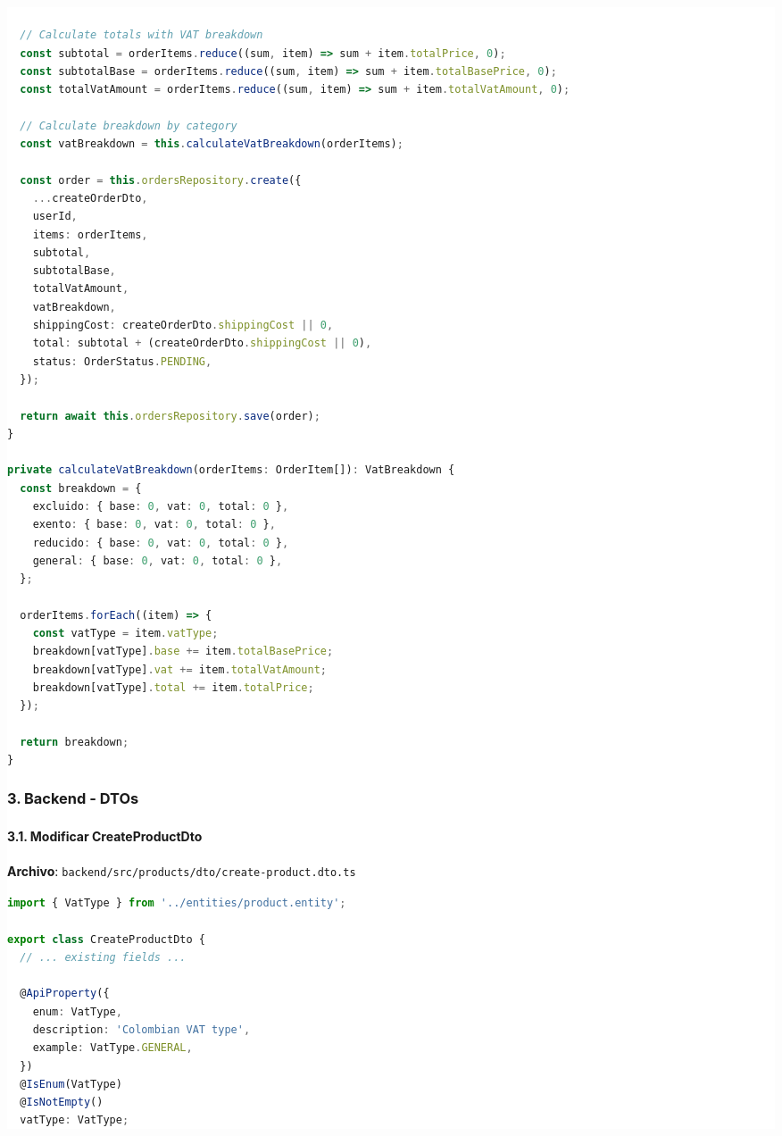 ```typescript

  // Calculate totals with VAT breakdown
  const subtotal = orderItems.reduce((sum, item) => sum + item.totalPrice, 0);
  const subtotalBase = orderItems.reduce((sum, item) => sum + item.totalBasePrice, 0);
  const totalVatAmount = orderItems.reduce((sum, item) => sum + item.totalVatAmount, 0);

  // Calculate breakdown by category
  const vatBreakdown = this.calculateVatBreakdown(orderItems);

  const order = this.ordersRepository.create({
    ...createOrderDto,
    userId,
    items: orderItems,
    subtotal,
    subtotalBase,
    totalVatAmount,
    vatBreakdown,
    shippingCost: createOrderDto.shippingCost || 0,
    total: subtotal + (createOrderDto.shippingCost || 0),
    status: OrderStatus.PENDING,
  });

  return await this.ordersRepository.save(order);
}

private calculateVatBreakdown(orderItems: OrderItem[]): VatBreakdown {
  const breakdown = {
    excluido: { base: 0, vat: 0, total: 0 },
    exento: { base: 0, vat: 0, total: 0 },
    reducido: { base: 0, vat: 0, total: 0 },
    general: { base: 0, vat: 0, total: 0 },
  };

  orderItems.forEach((item) => {
    const vatType = item.vatType;
    breakdown[vatType].base += item.totalBasePrice;
    breakdown[vatType].vat += item.totalVatAmount;
    breakdown[vatType].total += item.totalPrice;
  });

  return breakdown;
}
```

### 3. Backend - DTOs

#### 3.1. Modificar CreateProductDto
**Archivo**: `backend/src/products/dto/create-product.dto.ts`

```typescript
import { VatType } from '../entities/product.entity';

export class CreateProductDto {
  // ... existing fields ...

  @ApiProperty({
    enum: VatType,
    description: 'Colombian VAT type',
    example: VatType.GENERAL,
  })
  @IsEnum(VatType)
  @IsNotEmpty()
  vatType: VatType;
```

  [VatType.EXCLUIDO]: 0,
  [VatType.EXENTO]: 0,
  [VatType.REDUCIDO]: 0.05,
  [VatType.GENERAL]: 0.19,